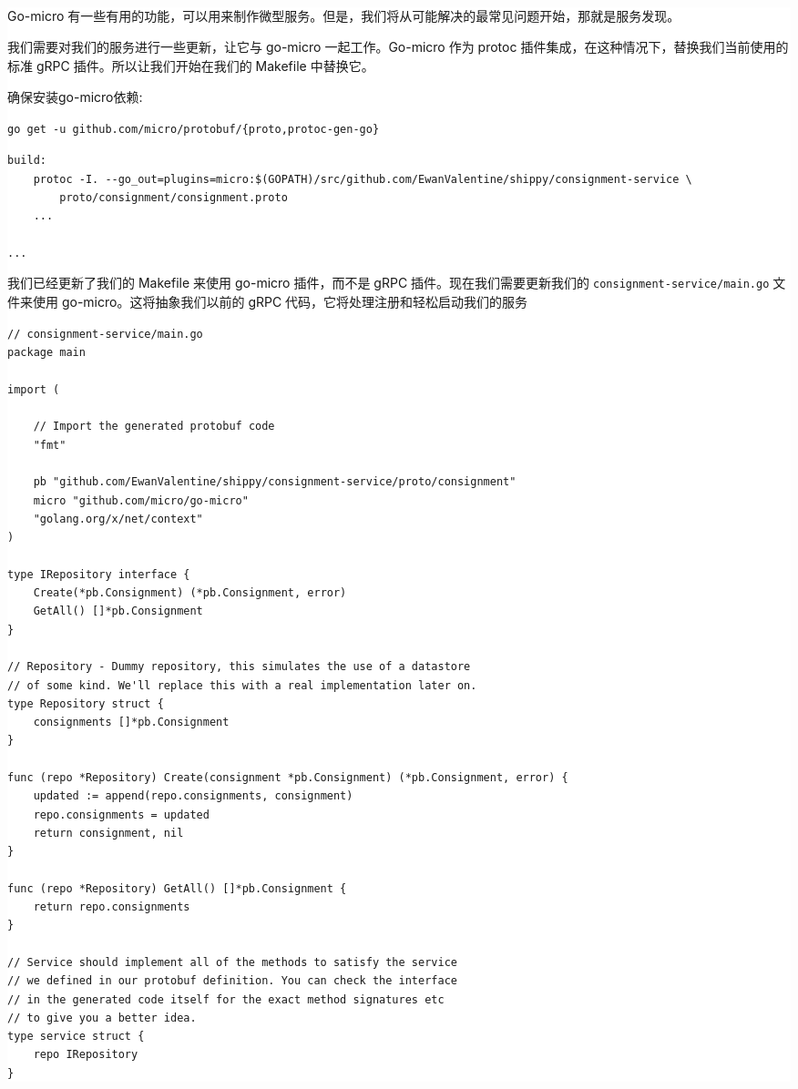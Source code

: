 Go-micro 有一些有用的功能，可以用来制作微型服务。但是，我们将从可能解决的最常见问题开始，那就是服务发现。

我们需要对我们的服务进行一些更新，让它与 go-micro 一起工作。Go-micro 作为 protoc 插件集成，在这种情况下，替换我们当前使用的标准 gRPC 插件。所以让我们开始在我们的 Makefile 中替换它。

确保安装go-micro依赖:

```
go get -u github.com/micro/protobuf/{proto,protoc-gen-go}  
```

```
build:  
    protoc -I. --go_out=plugins=micro:$(GOPATH)/src/github.com/EwanValentine/shippy/consignment-service \
        proto/consignment/consignment.proto
    ...

...
```

我们已经更新了我们的 Makefile 来使用 go-micro 插件，而不是 gRPC 插件。现在我们需要更新我们的 `consignment-service/main.go` 文件来使用 go-micro。这将抽象我们以前的 gRPC 代码，它将处理注册和轻松启动我们的服务

```
// consignment-service/main.go
package main

import (

    // Import the generated protobuf code
    "fmt"

    pb "github.com/EwanValentine/shippy/consignment-service/proto/consignment"
    micro "github.com/micro/go-micro"
    "golang.org/x/net/context"
)

type IRepository interface {  
    Create(*pb.Consignment) (*pb.Consignment, error)
    GetAll() []*pb.Consignment
}

// Repository - Dummy repository, this simulates the use of a datastore
// of some kind. We'll replace this with a real implementation later on.
type Repository struct {  
    consignments []*pb.Consignment
}

func (repo *Repository) Create(consignment *pb.Consignment) (*pb.Consignment, error) {  
    updated := append(repo.consignments, consignment)
    repo.consignments = updated
    return consignment, nil
}

func (repo *Repository) GetAll() []*pb.Consignment {  
    return repo.consignments
}

// Service should implement all of the methods to satisfy the service
// we defined in our protobuf definition. You can check the interface
// in the generated code itself for the exact method signatures etc
// to give you a better idea.
type service struct {  
    repo IRepository
}

```
